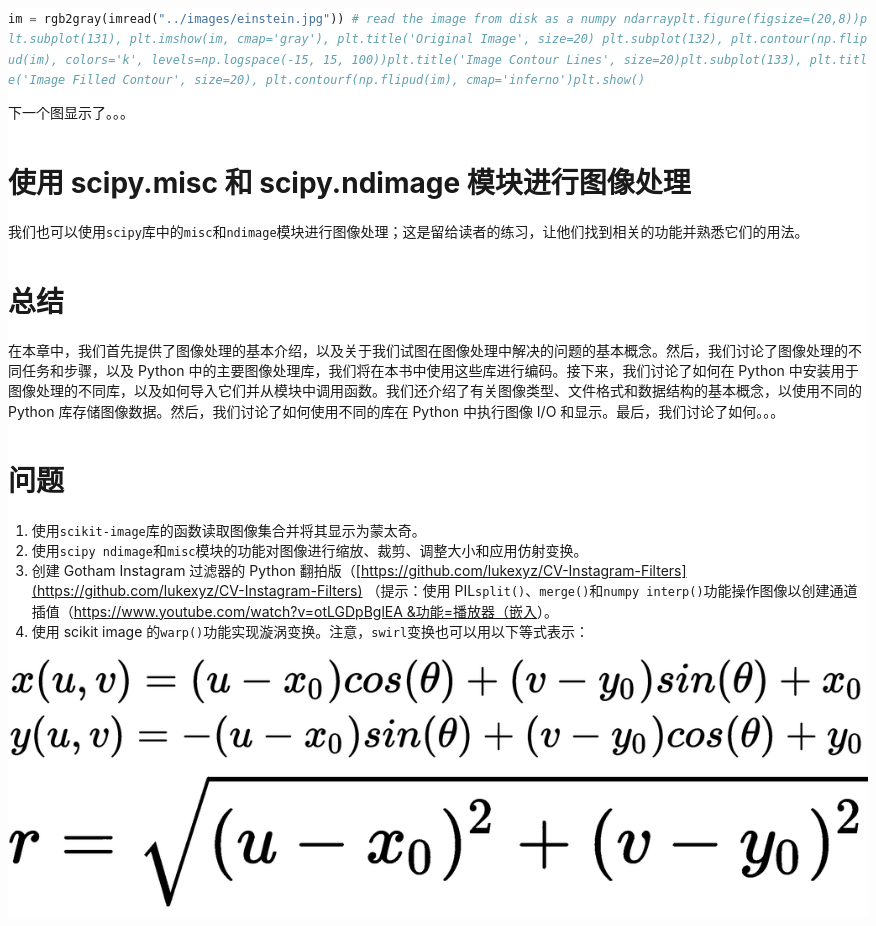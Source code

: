 ```py
im = rgb2gray(imread("../images/einstein.jpg")) # read the image from disk as a numpy ndarrayplt.figure(figsize=(20,8))plt.subplot(131), plt.imshow(im, cmap='gray'), plt.title('Original Image', size=20) plt.subplot(132), plt.contour(np.flipud(im), colors='k', levels=np.logspace(-15, 15, 100))plt.title('Image Contour Lines', size=20)plt.subplot(133), plt.title('Image Filled Contour', size=20), plt.contourf(np.flipud(im), cmap='inferno')plt.show()
```

下一个图显示了。。。

# 使用 scipy.misc 和 scipy.ndimage 模块进行图像处理

我们也可以使用`scipy`库中的`misc`和`ndimage`模块进行图像处理；这是留给读者的练习，让他们找到相关的功能并熟悉它们的用法。

# 总结

在本章中，我们首先提供了图像处理的基本介绍，以及关于我们试图在图像处理中解决的问题的基本概念。然后，我们讨论了图像处理的不同任务和步骤，以及 Python 中的主要图像处理库，我们将在本书中使用这些库进行编码。接下来，我们讨论了如何在 Python 中安装用于图像处理的不同库，以及如何导入它们并从模块中调用函数。我们还介绍了有关图像类型、文件格式和数据结构的基本概念，以使用不同的 Python 库存储图像数据。然后，我们讨论了如何使用不同的库在 Python 中执行图像 I/O 和显示。最后，我们讨论了如何。。。

# 问题

1.  使用`scikit-image`库的函数读取图像集合并将其显示为蒙太奇。
2.  使用`scipy ndimage`和`misc`模块的功能对图像进行缩放、裁剪、调整大小和应用仿射变换。
3.  创建 Gotham Instagram 过滤器的 Python 翻拍版（[https://github.com/lukexyz/CV-Instagram-Filters](https://github.com/lukexyz/CV-Instagram-Filters) （提示：使用 PIL`split()`、`merge()`和`numpy interp()`功能操作图像以创建通道插值（[https://www.youtube.com/watch?v=otLGDpBglEA &功能=播放器（嵌入](https://www.youtube.com/watch?v=otLGDpBglEA&feature=player_embedded)）。
4.  使用 scikit image 的`warp()`功能实现漩涡变换。注意，`swirl`变换也可以用以下等式表示：

![](img/2c570c4a-fc89-473b-a7a3-f239c015c44a.png)
![](img/51459643-e53c-486b-82f4-8fc0511da9ec.png)
![](img/bd5c5e92-720e-439e-8f38-4a53d6e7b42b.png)